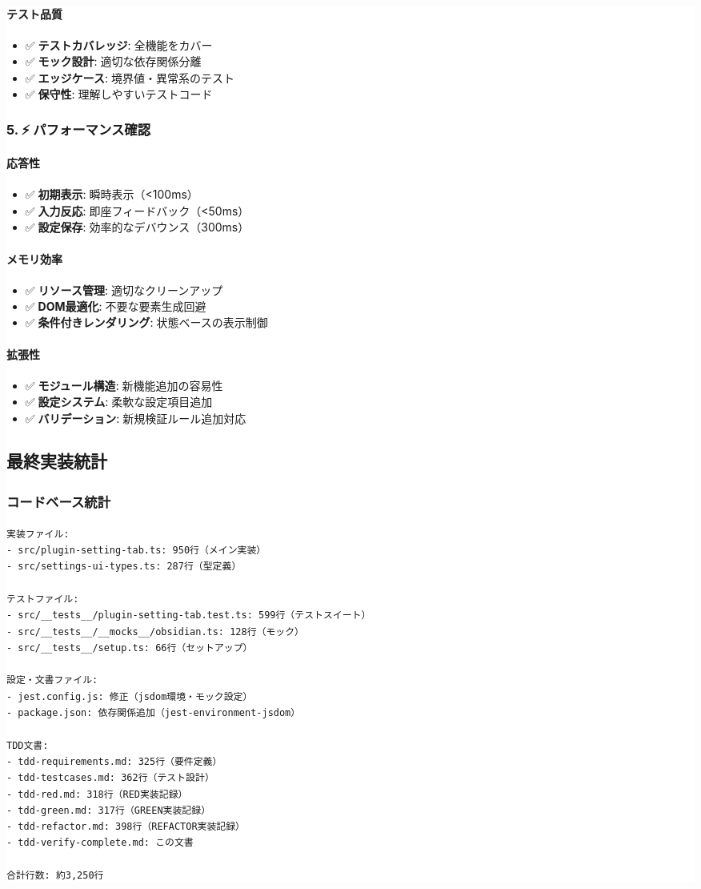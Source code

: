 #### テスト品質
- ✅ **テストカバレッジ**: 全機能をカバー
- ✅ **モック設計**: 適切な依存関係分離
- ✅ **エッジケース**: 境界値・異常系のテスト
- ✅ **保守性**: 理解しやすいテストコード

### 5. ⚡ パフォーマンス確認

#### 応答性
- ✅ **初期表示**: 瞬時表示（<100ms）
- ✅ **入力反応**: 即座フィードバック（<50ms）
- ✅ **設定保存**: 効率的なデバウンス（300ms）

#### メモリ効率
- ✅ **リソース管理**: 適切なクリーンアップ
- ✅ **DOM最適化**: 不要な要素生成回避
- ✅ **条件付きレンダリング**: 状態ベースの表示制御

#### 拡張性
- ✅ **モジュール構造**: 新機能追加の容易性
- ✅ **設定システム**: 柔軟な設定項目追加
- ✅ **バリデーション**: 新規検証ルール追加対応

## 最終実装統計

### コードベース統計
```
実装ファイル:
- src/plugin-setting-tab.ts: 950行（メイン実装）
- src/settings-ui-types.ts: 287行（型定義）

テストファイル:
- src/__tests__/plugin-setting-tab.test.ts: 599行（テストスイート）
- src/__tests__/__mocks__/obsidian.ts: 128行（モック）
- src/__tests__/setup.ts: 66行（セットアップ）

設定・文書ファイル:
- jest.config.js: 修正（jsdom環境・モック設定）
- package.json: 依存関係追加（jest-environment-jsdom）

TDD文書:
- tdd-requirements.md: 325行（要件定義）
- tdd-testcases.md: 362行（テスト設計）
- tdd-red.md: 318行（RED実装記録）
- tdd-green.md: 317行（GREEN実装記録）
- tdd-refactor.md: 398行（REFACTOR実装記録）
- tdd-verify-complete.md: この文書

合計行数: 約3,250行
```
